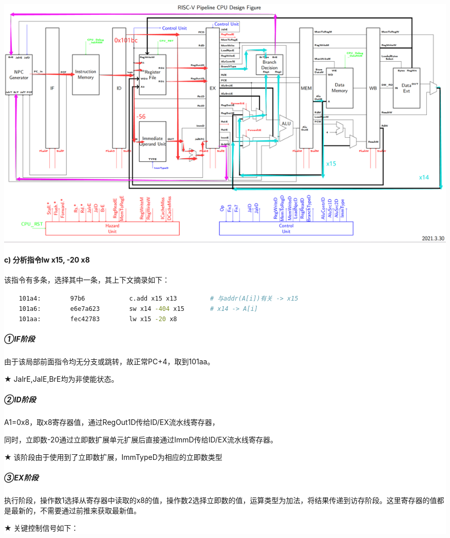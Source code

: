 ![](../实验图片文件夹/exp1-b.png)



#### c) 分析指令lw x15, -20 x8

该指令有多条，选择其中一条，其上下文摘录如下：

```bash
    101a4:        97b6            c.add x15 x13			# 与addr(A[i])有关 -> x15
    101a6:        e6e7a623        sw x14 -404 x15		# x14 -> A[i]
    101aa:        fec42783        lw x15 -20 x8
```

##### ①IF阶段

由于该局部前面指令均无分支或跳转，故正常PC+4，取到101aa。

★ JalrE,JalE,BrE均为非使能状态。

##### ②ID阶段

A1=0x8，取x8寄存器值，通过RegOut1D传给ID/EX流水线寄存器，

同时，立即数-20通过立即数扩展单元扩展后直接通过ImmD传给ID/EX流水线寄存器。

★ 该阶段由于使用到了立即数扩展，ImmTypeD为相应的立即数类型

##### ③EX阶段

执行阶段，操作数1选择从寄存器中读取的x8的值，操作数2选择立即数的值，运算类型为加法，将结果传递到访存阶段。这里寄存器的值都是最新的，不需要通过前推来获取最新值。

★ 关键控制信号如下：
